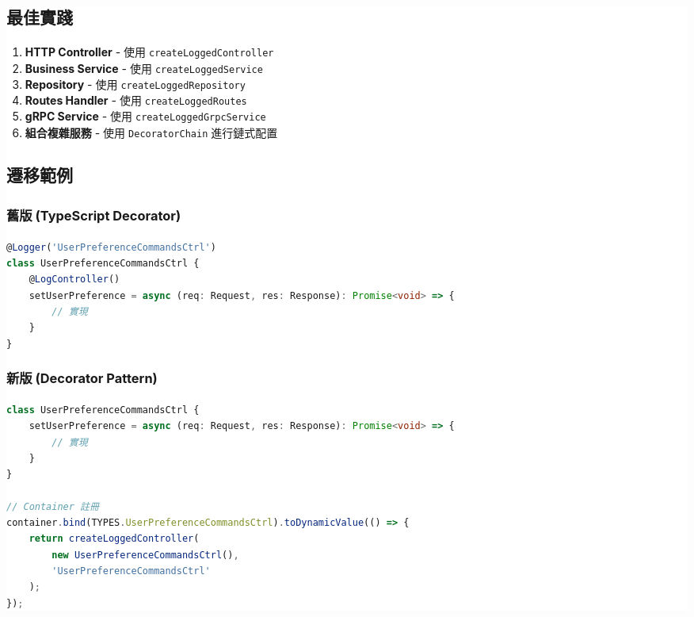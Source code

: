 ## 最佳實踐

1. **HTTP Controller** - 使用 `createLoggedController`
2. **Business Service** - 使用 `createLoggedService`
3. **Repository** - 使用 `createLoggedRepository`
4. **Routes Handler** - 使用 `createLoggedRoutes`
5. **gRPC Service** - 使用 `createLoggedGrpcService`
6. **組合複雜服務** - 使用 `DecoratorChain` 進行鏈式配置

## 遷移範例

### 舊版 (TypeScript Decorator)
```typescript
@Logger('UserPreferenceCommandsCtrl')
class UserPreferenceCommandsCtrl {
    @LogController()
    setUserPreference = async (req: Request, res: Response): Promise<void> => {
        // 實現
    }
}
```

### 新版 (Decorator Pattern)
```typescript
class UserPreferenceCommandsCtrl {
    setUserPreference = async (req: Request, res: Response): Promise<void> => {
        // 實現
    }
}

// Container 註冊
container.bind(TYPES.UserPreferenceCommandsCtrl).toDynamicValue(() => {
    return createLoggedController(
        new UserPreferenceCommandsCtrl(),
        'UserPreferenceCommandsCtrl'
    );
});
```